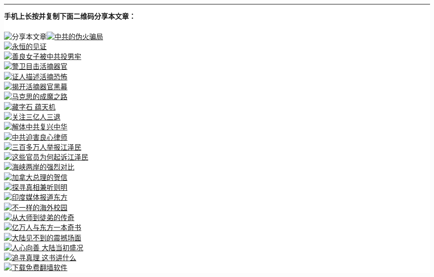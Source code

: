 <hr>    <strong>手机上长按并复制下面二维码分享本文章：</strong><br><br><img src="https://chart.apis.google.com/chart?cht=qr&chs=240x240&choe=UTF-8&chld=M|2&chl=/gb/1/1/1/n28798.md%231" title="分享本文章"></td><td valign=TOP><a href="/gb/16/1/21/n4622075.md?dfh#1" target="_blank"><img src="https://raw.githubusercontent.com/elibqk3256/djy/master/gb/300/wei-f1.jpg" title="中共的伪火骗局"  alt="中共的伪火骗局"></a><br><a href="https://github.com/elibqk3256/www/blob/master/README.md?dfh#9" target="_blank"><img src="https://raw.githubusercontent.com/elibqk3256/djy/master/gb/300/yong-h.jpg" title="永恒的见证"  alt="永恒的见证"></a><br><a href="/gb/13/9/29/n3974789.md?dfh#1" target="_blank"><img src="https://raw.githubusercontent.com/elibqk3256/djy/master/gb/300/shang-lnz.jpg" title="善良女子被中共投男牢"  alt="善良女子被中共投男牢"></a><br><a href="/gb/16/3/16/n4663449.md?dfh#1" target="_blank"><img src="https://raw.githubusercontent.com/elibqk3256/djy/master/gb/300/huo-z3.jpg" title="警卫目击活摘器官"  alt="警卫目击活摘器官"></a><br><a href="/gb/16/8/7/n8177641.md?dfh#1" target="_blank"><img src="https://raw.githubusercontent.com/elibqk3256/djy/master/gb/300/huo-z4.jpg" title="证人描述活摘恐怖"  alt="证人描述活摘恐怖"></a><br><a href="/gb/10/4/19/n2881569.md?dfh#1" target="_blank"><img src="https://raw.githubusercontent.com/elibqk3256/djy/master/gb/300/huo-z1.jpg" title="揭开活摘器官黑幕"  alt="揭开活摘器官黑幕"></a><br><a href="/gb/10/11/7/n3077476.md?dfh#1" target="_blank"><img src="https://raw.githubusercontent.com/elibqk3256/djy/master/gb/300/ma-ks.jpg" title="马克思的成魔之路"  alt="马克思的成魔之路"></a><br><a href="/gb/14/6/9/n4173977.md?dfh#1" target="_blank"><img src="https://raw.githubusercontent.com/elibqk3256/djy/master/gb/300/chang-zs.jpg" title="藏字石 蕴天机"  alt="藏字石 蕴天机"></a><br><a href="/gb/18/5/10/n10381511.md?dfh#1" target="_blank"><img src="https://raw.githubusercontent.com/elibqk3256/djy/master/gb/300/st1.jpg" title="关注三亿人三退"  alt="关注三亿人三退"></a><br><a href="/gb/18/3/21/n10237682.md?dfh#1" target="_blank"><img src="https://raw.githubusercontent.com/elibqk3256/djy/master/gb/300/jie-t.jpg" title="解体中共复兴中华"  alt="解体中共复兴中华"></a><br><a href="/gb/9/2/9/n2422991.md?dfh#1" target="_blank"><img src="https://raw.githubusercontent.com/elibqk3256/djy/master/gb/300/gao-zs.jpg" title="中共迫害良心律师"  alt="中共迫害良心律师"></a><br><a href="/gb/18/12/9/n10900044.md?dfh#1" target="_blank"><img src="https://raw.githubusercontent.com/elibqk3256/djy/master/gb/300/sj1.jpg" title="三百多万人举报江泽民"  alt="三百多万人举报江泽民"></a><br><a href="/gb/18/8/28/n10672014.md?dfh#1" target="_blank"><img src="https://raw.githubusercontent.com/elibqk3256/djy/master/gb/300/sj2.jpg" title="这些官员为何起诉江泽民"  alt="这些官员为何起诉江泽民"></a><br><a href="/gb/8/12/18/n2367165.md?dfh#1" target="_blank"><img src="https://raw.githubusercontent.com/elibqk3256/djy/master/gb/300/liangan.jpg" title="海峡两岸的强烈对比"  alt="海峡两岸的强烈对比"></a><br><a href="/gb/15/12/10/n4593139.md?dfh#1" target="_blank"><img src="https://raw.githubusercontent.com/elibqk3256/djy/master/gb/300/jia-ndzl.jpg" title="加拿大总理的贺信"  alt="加拿大总理的贺信"></a><br><a href="/gb/11/6/17/n3289382.md?dfh#1" target="_blank"><img src="https://raw.githubusercontent.com/elibqk3256/djy/master/gb/300/xiao-wd.jpg" title="探寻真相兼听则明"  alt="探寻真相兼听则明"></a><br><a href="/gb/18/10/27/n10812623.md?dfh#1" target="_blank"><img src="https://raw.githubusercontent.com/elibqk3256/djy/master/gb/300/yindu.jpg" title="印度媒体报道东方"  alt="印度媒体报道东方"></a><br><a href="/gb/18/6/9/n10469652.md?dfh#1" target="_blank"><img src="https://raw.githubusercontent.com/elibqk3256/djy/master/gb/300/xie-j.jpg" title="不一样的海外校园"  alt="不一样的海外校园"></a><br><a href="/gb/7/4/5/n1669415.md?dfh#1" target="_blank"><img src="https://raw.githubusercontent.com/elibqk3256/djy/master/gb/300/li-up.jpg" title="从大师到徒弟的传奇"  alt="从大师到徒弟的传奇"></a><br><a href="/gb/17/5/26/n9191512.md?dfh#1" target="_blank"><img src="https://raw.githubusercontent.com/elibqk3256/djy/master/gb/300/zfl2.jpg" title="亿万人与东方一本奇书"  alt="亿万人与东方一本奇书"></a><br><a href="/gb/13/11/27/n4020290.md?dfh#1" target="_blank"><img src="https://raw.githubusercontent.com/elibqk3256/djy/master/gb/300/zhen-h.jpg" title="大陆见不到的震撼场面"  alt="大陆见不到的震撼场面"></a><br><a href="/gb/15/7/17/n4482910.md?dfh#1" target="_blank"><img src="https://raw.githubusercontent.com/elibqk3256/djy/master/gb/300/dalu-sk.jpg" title="人心向善 大陆当初盛况"  alt="人心向善 大陆当初盛况"></a><br><a href="/gb/19/1/5/n10955468.md?dfh#1" target="_blank"><img src="https://raw.githubusercontent.com/elibqk3256/djy/master/gb/300/zfl1.jpg" title="追寻真理 这书讲什么"  alt="追寻真理 这书讲什么"></a><br><a href="https://github.com/bannedbook/fanqiang/wiki" target="_blank"><img src="https://raw.githubusercontent.com/elibqk3256/djy/master/gb/300/fq1.jpg" title="下载免费翻墙软件"  alt="下载免费翻墙软件"></a><br></td></tr></table>